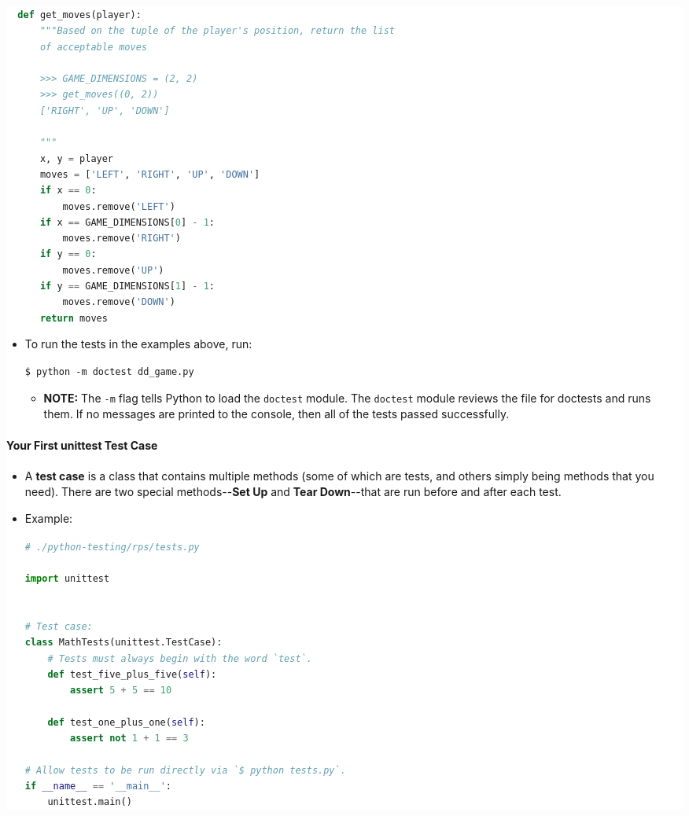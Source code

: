   ```python
    def get_moves(player):
        """Based on the tuple of the player's position, return the list
        of acceptable moves

        >>> GAME_DIMENSIONS = (2, 2)
        >>> get_moves((0, 2))
        ['RIGHT', 'UP', 'DOWN']

        """
        x, y = player
        moves = ['LEFT', 'RIGHT', 'UP', 'DOWN']
        if x == 0:
            moves.remove('LEFT')
        if x == GAME_DIMENSIONS[0] - 1:
            moves.remove('RIGHT')
        if y == 0:
            moves.remove('UP')
        if y == GAME_DIMENSIONS[1] - 1:
            moves.remove('DOWN')
        return moves
  ```

- To run the tests in the examples above, run:

  ```
  $ python -m doctest dd_game.py
  ```

  - **NOTE:** The `-m` flag tells Python to load the `doctest` module. The `doctest` module reviews the file for doctests and runs them. If no messages are printed to the console, then all of the tests passed successfully.

#### Your First unittest Test Case

- A **test case** is a class that contains multiple methods (some of which are tests, and others simply being methods that you need). There are two special methods--**Set Up** and **Tear Down**--that are run before and after each test.

- Example:

  ```python
  # ./python-testing/rps/tests.py

  import unittest


  # Test case:
  class MathTests(unittest.TestCase):
      # Tests must always begin with the word `test`.
      def test_five_plus_five(self):
          assert 5 + 5 == 10

      def test_one_plus_one(self):
          assert not 1 + 1 == 3

  # Allow tests to be run directly via `$ python tests.py`.
  if __name__ == '__main__':
      unittest.main()
  ```

